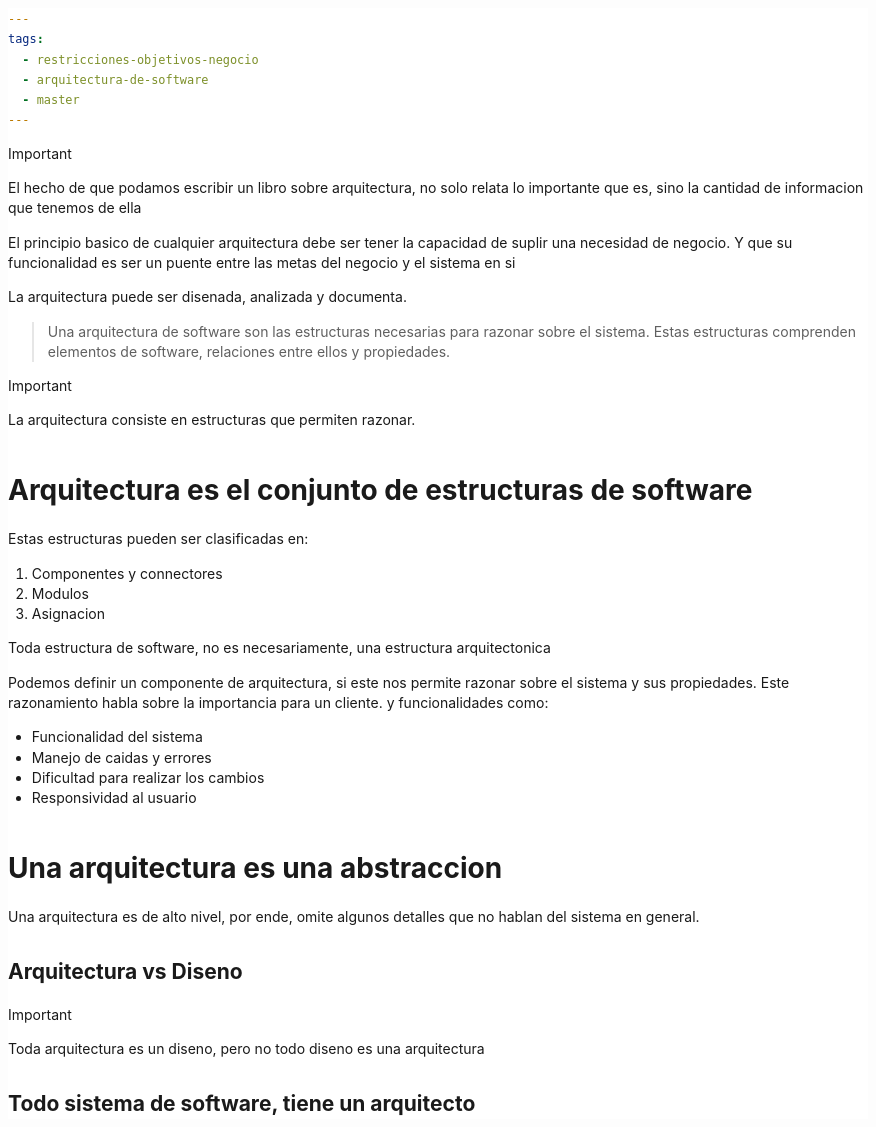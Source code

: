 ```yaml
---
tags:
  - restricciones-objetivos-negocio
  - arquitectura-de-software
  - master
---
```


>[!IMPORTANT]
> El hecho de que podamos escribir un libro sobre arquitectura, no solo relata lo importante que es, sino la cantidad de informacion que tenemos de ella

El principio basico de cualquier arquitectura debe ser tener la capacidad de suplir una necesidad de negocio. Y que su funcionalidad es ser un puente entre las metas del negocio y el sistema en si

La arquitectura puede ser disenada, analizada y documenta.

> Una arquitectura de software son las estructuras necesarias para razonar sobre el sistema. Estas estructuras comprenden elementos de software, relaciones entre ellos y propiedades.

>[!IMPORTANT]
>La arquitectura consiste en estructuras que permiten razonar.

# Arquitectura es el conjunto de estructuras de software

Estas estructuras pueden ser clasificadas en:

1. Componentes y connectores
2. Modulos
3. Asignacion

Toda estructura de software, no es necesariamente, una estructura arquitectonica

Podemos definir un componente de arquitectura, si este nos permite razonar sobre el sistema y sus propiedades. Este razonamiento habla sobre la importancia para un cliente. y funcionalidades como:

- Funcionalidad del sistema
- Manejo de caidas y errores
- Dificultad para realizar los cambios 
- Responsividad al usuario

# Una arquitectura es una abstraccion

Una arquitectura es de alto nivel, por ende, omite algunos detalles que no hablan del sistema en general.


## Arquitectura vs Diseno

>[!IMPORTANT]
>Toda arquitectura es un diseno, pero no todo diseno es una arquitectura

## Todo sistema de software, tiene un arquitecto
